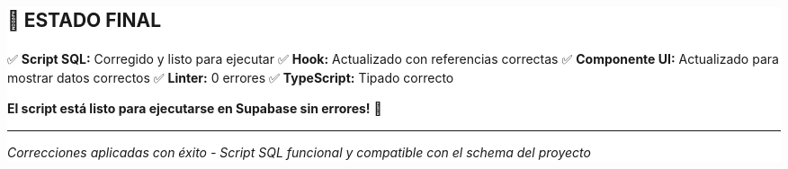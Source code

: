 ## 🎯 ESTADO FINAL

✅ **Script SQL:** Corregido y listo para ejecutar
✅ **Hook:** Actualizado con referencias correctas
✅ **Componente UI:** Actualizado para mostrar datos correctos
✅ **Linter:** 0 errores
✅ **TypeScript:** Tipado correcto

**El script está listo para ejecutarse en Supabase sin errores!** 🚀

---

*Correcciones aplicadas con éxito - Script SQL funcional y compatible con el schema del proyecto*
